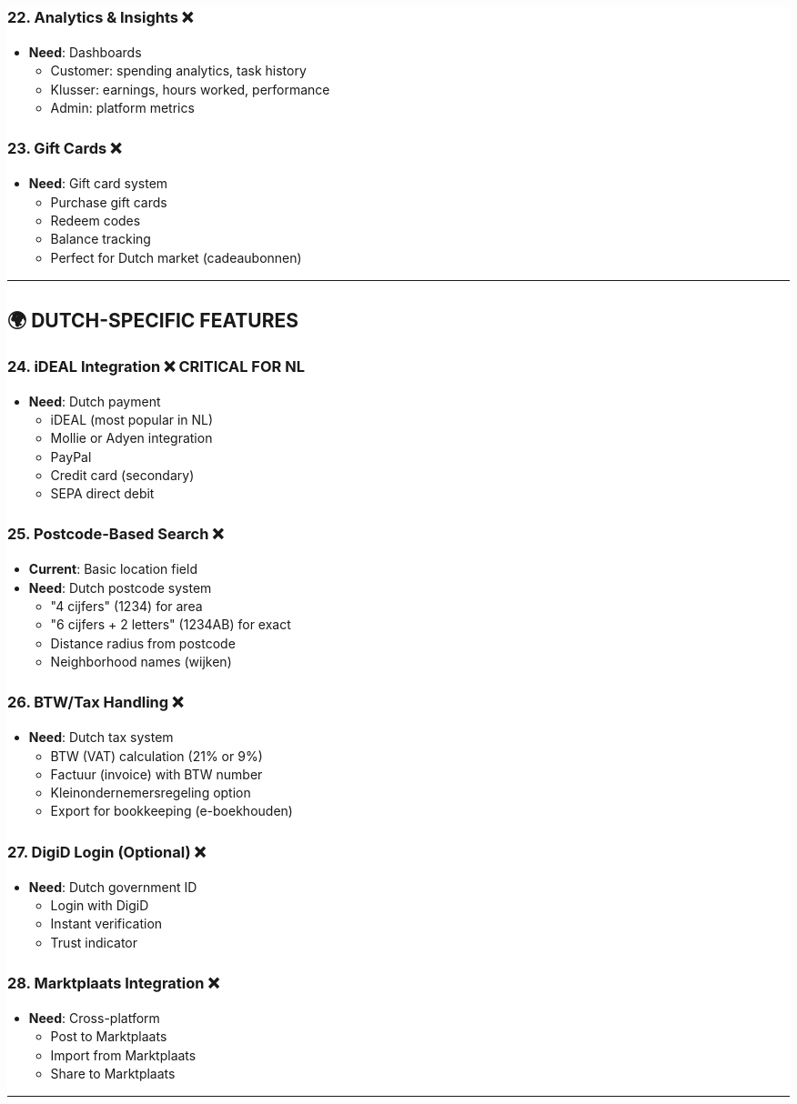 ### 22. **Analytics & Insights** ❌
- **Need**: Dashboards
  - Customer: spending analytics, task history
  - Klusser: earnings, hours worked, performance
  - Admin: platform metrics

### 23. **Gift Cards** ❌
- **Need**: Gift card system
  - Purchase gift cards
  - Redeem codes
  - Balance tracking
  - Perfect for Dutch market (cadeaubonnen)

---

## 🌍 **DUTCH-SPECIFIC FEATURES**

### 24. **iDEAL Integration** ❌ CRITICAL FOR NL
- **Need**: Dutch payment
  - iDEAL (most popular in NL)
  - Mollie or Adyen integration
  - PayPal
  - Credit card (secondary)
  - SEPA direct debit

### 25. **Postcode-Based Search** ❌
- **Current**: Basic location field
- **Need**: Dutch postcode system
  - "4 cijfers" (1234) for area
  - "6 cijfers + 2 letters" (1234AB) for exact
  - Distance radius from postcode
  - Neighborhood names (wijken)

### 26. **BTW/Tax Handling** ❌
- **Need**: Dutch tax system
  - BTW (VAT) calculation (21% or 9%)
  - Factuur (invoice) with BTW number
  - Kleinondernemersregeling option
  - Export for bookkeeping (e-boekhouden)

### 27. **DigiD Login (Optional)** ❌
- **Need**: Dutch government ID
  - Login with DigiD
  - Instant verification
  - Trust indicator

### 28. **Marktplaats Integration** ❌
- **Need**: Cross-platform
  - Post to Marktplaats
  - Import from Marktplaats
  - Share to Marktplaats

---